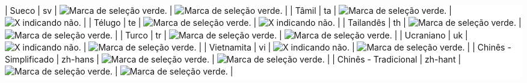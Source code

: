 | Sueco               | sv            | ![Marca de seleção verde.](./media/user-flow-customize-language/yes.png) | ![Marca de seleção verde.](./media/user-flow-customize-language/yes.png) |
| Tâmil                 | ta            | ![Marca de seleção verde.](./media/user-flow-customize-language/yes.png) | ![X indicando não.](./media/user-flow-customize-language/no.png) |
| Télugo                | te            | ![Marca de seleção verde.](./media/user-flow-customize-language/yes.png) | ![X indicando não.](./media/user-flow-customize-language/no.png) |
| Tailandês                  | th            | ![Marca de seleção verde.](./media/user-flow-customize-language/yes.png) | ![Marca de seleção verde.](./media/user-flow-customize-language/yes.png) |
| Turco               | tr            | ![Marca de seleção verde.](./media/user-flow-customize-language/yes.png) | ![Marca de seleção verde.](./media/user-flow-customize-language/yes.png) |
| Ucraniano             | uk            | ![X indicando não.](./media/user-flow-customize-language/no.png) | ![Marca de seleção verde.](./media/user-flow-customize-language/yes.png) |
| Vietnamita            | vi            | ![X indicando não.](./media/user-flow-customize-language/no.png) | ![Marca de seleção verde.](./media/user-flow-customize-language/yes.png) |
| Chinês - Simplificado  | zh-hans       | ![Marca de seleção verde.](./media/user-flow-customize-language/yes.png) | ![Marca de seleção verde.](./media/user-flow-customize-language/yes.png) |
| Chinês - Tradicional | zh-hant       | ![Marca de seleção verde.](./media/user-flow-customize-language/yes.png) | ![Marca de seleção verde.](./media/user-flow-customize-language/yes.png) |